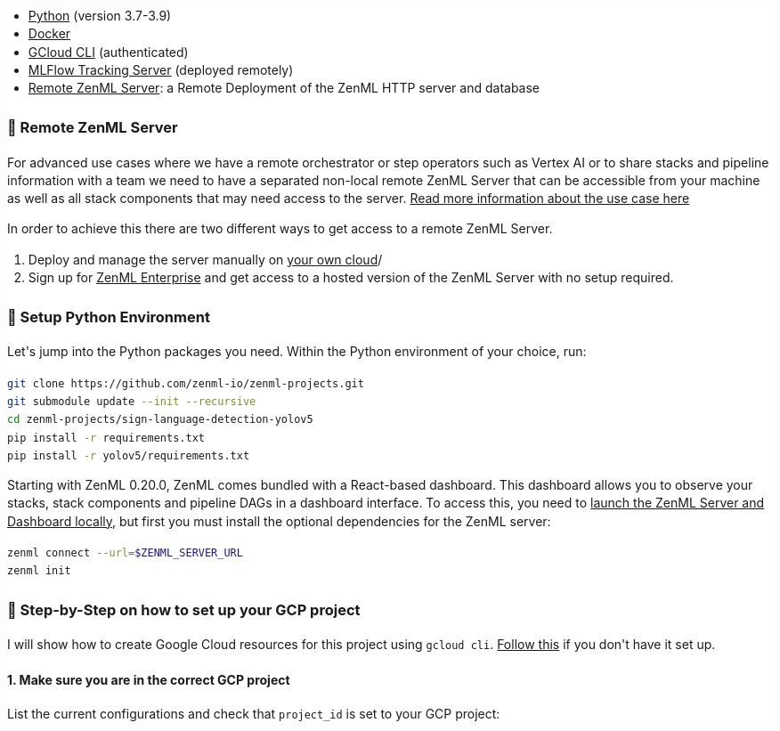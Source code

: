 * [Python](https://www.python.org/) (version 3.7-3.9)
* [Docker](https://www.docker.com/)
* [GCloud CLI](https://cloud.google.com/sdk/docs/install) (authenticated)
* [MLFlow Tracking Server](https://mlflow.org/docs/latest/tracking.html#mlflow-tracking-servers) (deployed remotely)
* [Remote ZenML Server](https://docs.zenml.io/platform-guide/set-up-your-mlops-platform/deploy-zenml): a Remote Deployment of the ZenML HTTP server and database

### :rocket: Remote ZenML Server

For advanced use cases where we have a remote orchestrator or step operators such as Vertex AI
or to share stacks and pipeline information with a team we need to have a separated non-local remote ZenML Server that can be accessible from your
machine as well as all stack components that may need access to the server.
[Read more information about the use case here](https://docs.zenml.io/platform-guide/set-up-your-mlops-platform/deploy-zenml)

In order to achieve this there are two different ways to get access to a remote ZenML Server.

1. Deploy and manage the server manually on [your own cloud](https://docs.zenml.io/platform-guide/set-up-your-mlops-platform/deploy-zenml)/
2. Sign up for [ZenML Enterprise](https://zenml.io/pricing) and get access to a hosted
   version of the ZenML Server with no setup required.

### :snake: Setup Python Environment

Let's jump into the Python packages you need. Within the Python environment of your choice, run:

```bash
git clone https://github.com/zenml-io/zenml-projects.git
git submodule update --init --recursive
cd zenml-projects/sign-language-detection-yolov5
pip install -r requirements.txt
pip install -r yolov5/requirements.txt
```

Starting with ZenML 0.20.0, ZenML comes bundled with a React-based dashboard. This dashboard allows you to observe your stacks, stack components and pipeline DAGs in a dashboard interface. To access this, you need to  [launch the ZenML Server and Dashboard locally](https://docs.zenml.io/user-guide/starter-guide#explore-the-dashboard), but first you must install the optional dependencies for the ZenML server:

```bash
zenml connect --url=$ZENML_SERVER_URL
zenml init
```

### 👣  Step-by-Step on how to set up your GCP project

I will show how to create Google Cloud resources for this project using `gcloud cli`. [Follow this](https://cloud.google.com/sdk/docs/install) if you don't have it set up.

#### 1. Make sure you are in the correct GCP project

List the current configurations and check that `project_id` is set to your GCP project:

